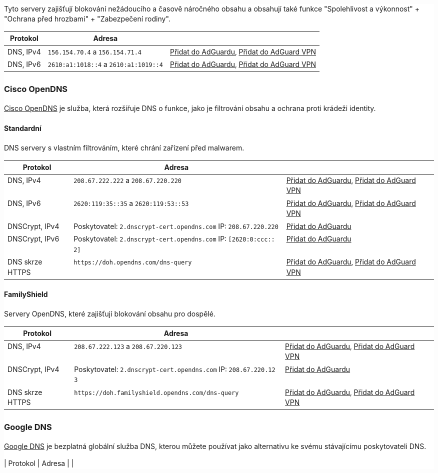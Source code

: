Tyto servery zajišťují blokování nežádoucího a časově náročného obsahu a obsahují také funkce "Spolehlivost a výkonnost" + "Ochrana před hrozbami" + "Zabezpečení rodiny".

| Protokol  | Adresa                                |                                                                                                                                                              |
| --------- | ------------------------------------- | ------------------------------------------------------------------------------------------------------------------------------------------------------------ |
| DNS, IPv4 | `156.154.70.4` a  `156.154.71.4`      | [Přidat do AdGuardu](adguard:add_dns_server?address=156.154.70.4&name=), [Přidat do AdGuard VPN](adguardvpn:add_dns_server?address=156.154.70.4&name=)       |
| DNS, IPv6 | `2610:a1:1018::4` a `2610:a1:1019::4` | [Přidat do AdGuardu](adguard:add_dns_server?address=2610:a1:1018::4&name=), [Přidat do AdGuard VPN](adguardvpn:add_dns_server?address=2610:a1:1018::4&name=) |

### Cisco OpenDNS

[Cisco OpenDNS](https://www.opendns.com/) je služba, která rozšiřuje DNS o funkce, jako je filtrování obsahu a ochrana proti krádeži identity.

#### Standardní

DNS servery s vlastním filtrováním, které chrání zařízení před malwarem.

| Protokol        | Adresa                                                            |                                                                                                                                                                                                                                |
| --------------- | ----------------------------------------------------------------- | ------------------------------------------------------------------------------------------------------------------------------------------------------------------------------------------------------------------------------ |
| DNS, IPv4       | `208.67.222.222` a `208.67.220.220`                               | [Přidat do AdGuardu](adguard:add_dns_server?address=208.67.222.222&name=), [Přidat do AdGuard VPN](adguardvpn:add_dns_server?address=208.67.222.222&name=)                                                                     |
| DNS, IPv6       | `2620:119:35::35` a `2620:119:53::53`                             | [Přidat do AdGuardu](adguard:add_dns_server?address=2620:119:35::35&name=), [Přidat do AdGuard VPN](adguardvpn:add_dns_server?address=2620:119:35::35&name=)                                                                   |
| DNSCrypt, IPv4  | Poskytovatel: `2.dnscrypt-cert.opendns.com` IP: `208.67.220.220`  | [Přidat do AdGuardu](sdns://AQAAAAAAAAAADjIwOC42Ny4yMjAuMjIwILc1EUAgbyJdPivYItf9aR6hwzzI1maNDL4Ev6vKQ_t5GzIuZG5zY3J5cHQtY2VydC5vcGVuZG5zLmNvbQ)                                                                                |
| DNSCrypt, IPv6  | Poskytovatel: `2.dnscrypt-cert.opendns.com` IP: `[2620:0:ccc::2]` | [Přidat do AdGuardu](sdns://AQAAAAAAAAAAD1syNjIwOjA6Y2NjOjoyXSC3NRFAIG8iXT4r2CLX_WkeocM8yNZmjQy-BL-rykP7eRsyLmRuc2NyeXB0LWNlcnQub3BlbmRucy5jb20)                                                                               |
| DNS skrze HTTPS | `https://doh.opendns.com/dns-query`                               | [Přidat do AdGuardu](adguard:add_dns_server?address=https://doh.opendns.com/dns-query&name=doh.opendns.com), [Přidat do AdGuard VPN](adguardvpn:add_dns_server?address=https://doh.opendns.com/dns-query&name=doh.opendns.com) |

#### FamilyShield

Servery OpenDNS, které zajišťují blokování obsahu pro dospělé.

| Protokol        | Adresa                                                           |                                                                                                                                                                                                                                                                                    |
| --------------- | ---------------------------------------------------------------- | ---------------------------------------------------------------------------------------------------------------------------------------------------------------------------------------------------------------------------------------------------------------------------------- |
| DNS, IPv4       | `208.67.222.123` a `208.67.220.123`                              | [Přidat do AdGuardu](adguard:add_dns_server?address=208.67.222.123&name=), [Přidat do AdGuard VPN](adguardvpn:add_dns_server?address=208.67.222.123&name=)                                                                                                                         |
| DNSCrypt, IPv4  | Poskytovatel: `2.dnscrypt-cert.opendns.com` IP: `208.67.220.123` | [Přidat do AdGuardu](sdns://AQAAAAAAAAAADjIwOC42Ny4yMjAuMTIzILc1EUAgbyJdPivYItf9aR6hwzzI1maNDL4Ev6vKQ_t5GzIuZG5zY3J5cHQtY2VydC5vcGVuZG5zLmNvbQ)                                                                                                                                    |
| DNS skrze HTTPS | `https://doh.familyshield.opendns.com/dns-query`                 | [Přidat do AdGuardu](adguard:add_dns_server?address=https://doh.familyshield.opendns.com/dns-query&name=doh.familyshield.opendns.com), [Přidat do AdGuard VPN](adguardvpn:add_dns_server?address=https://doh.familyshield.opendns.com/dns-query&name=doh.familyshield.opendns.com) |

### Google DNS

[Google DNS](https://developers.google.com/speed/public-dns/) je bezplatná globální služba DNS, kterou můžete používat jako alternativu ke svému stávajícímu poskytovateli DNS.

| Protokol        | Adresa                                          |                                                                                                                                                                                                            |